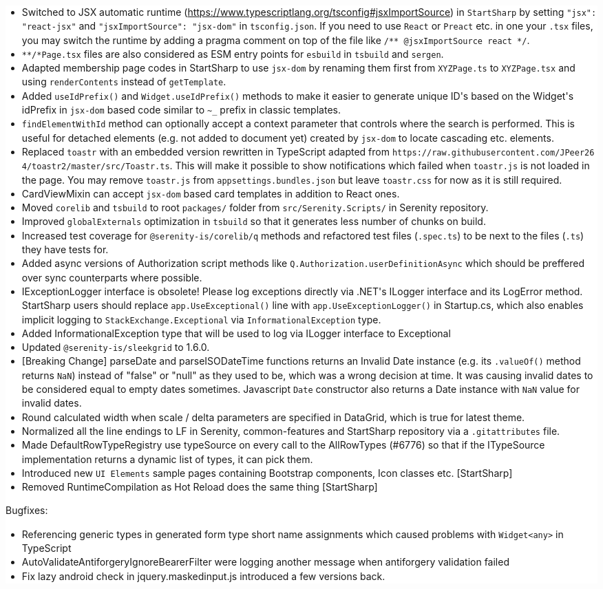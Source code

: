   - Switched to JSX automatic runtime (https://www.typescriptlang.org/tsconfig#jsxImportSource) in `StartSharp` by setting `"jsx": "react-jsx"` and `"jsxImportSource": "jsx-dom"` in `tsconfig.json`. If you need to use `React` or `Preact` etc. in one your `.tsx` files, you may switch the runtime by adding a pragma comment on top of the file like `/** @jsxImportSource react */`.
  - `**/*Page.tsx` files are also considered as ESM entry points for `esbuild` in `tsbuild` and `sergen`.
  - Adapted membership page codes in StartSharp to use `jsx-dom` by renaming them first from `XYZPage.ts` to `XYZPage.tsx` and using `renderContents` instead of `getTemplate`.
  - Added `useIdPrefix()` and `Widget.useIdPrefix()` methods to make it easier to generate unique ID's based on the Widget's idPrefix in `jsx-dom` based code similar to `~_` prefix in classic templates.
  - `findElementWithId` method can optionally accept a context parameter that controls where the search is performed. This is useful for detached elements (e.g. not added to document yet) created by `jsx-dom` to locate cascading etc. elements.
  - Replaced `toastr` with an embedded version rewritten in TypeScript adapted from `https://raw.githubusercontent.com/JPeer264/toastr2/master/src/Toastr.ts`. This will make it possible to show notifications which failed when `toastr.js` is not loaded in the page. You may remove `toastr.js` from `appsettings.bundles.json` but leave `toastr.css` for now as it is still required.
  - CardViewMixin can accept `jsx-dom` based card templates in addition to React ones.
  - Moved `corelib` and `tsbuild` to root `packages/` folder from `src/Serenity.Scripts/` in Serenity repository.
  - Improved `globalExternals` optimization in `tsbuild` so that it generates less number of chunks on build.
  - Increased test coverage for `@serenity-is/corelib/q` methods and refactored test files (`.spec.ts`) to be next to the files (`.ts`) they have tests for.
  - Added async versions of Authorization script methods like `Q.Authorization.userDefinitionAsync` which should be preffered over sync counterparts where possible.
  - IExceptionLogger interface is obsolete! Please log exceptions directly via .NET's ILogger interface and its LogError method. StartSharp users should replace `app.UseExceptional()` line with `app.UseExceptionLogger()` in Startup.cs, which also enables implicit logging to `StackExchange.Exceptional` via `InformationalException` type.
  - Added InformationalException type that will be used to log via ILogger interface to Exceptional
  - Updated `@serenity-is/sleekgrid` to 1.6.0.
  - [Breaking Change] parseDate and parseISODateTime functions returns an Invalid Date instance (e.g. its `.valueOf()` method returns `NaN`) instead of "false" or "null" as they used to be, which was a wrong decision at time. It was causing invalid dates to be considered equal to empty dates sometimes. Javascript `Date` constructor also returns a Date instance with `NaN` value for invalid dates.
  - Round calculated width when scale / delta parameters are specified in DataGrid, which is true for latest theme.
  - Normalized all the line endings to LF in Serenity, common-features and StartSharp repository via a `.gitattributes` file.
  - Made DefaultRowTypeRegistry use typeSource on every call to the AllRowTypes (#6776) so that if the ITypeSource implementation returns a dynamic list of types, it can pick them.
  - Introduced new `UI Elements` sample pages containing Bootstrap components, Icon classes etc. [StartSharp]
  - Removed RuntimeCompilation as Hot Reload does the same thing [StartSharp]

Bugfixes:
  - Referencing generic types in generated form type short name assignments which caused problems with `Widget<any>` in TypeScript
  - AutoValidateAntiforgeryIgnoreBearerFilter were logging another message when antiforgery validation failed
  - Fix lazy android check in jquery.maskedinput.js introduced a few versions back.

